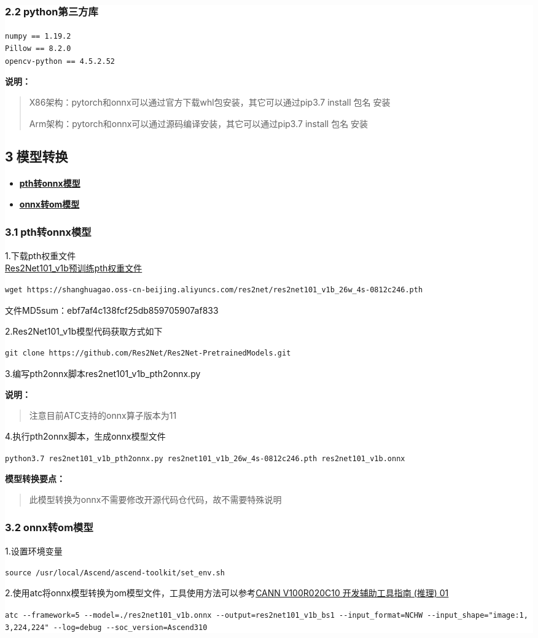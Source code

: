 ### 2.2 python第三方库

```
numpy == 1.19.2
Pillow == 8.2.0
opencv-python == 4.5.2.52
```

**说明：** 
>   X86架构：pytorch和onnx可以通过官方下载whl包安装，其它可以通过pip3.7 install 包名 安装
>
>   Arm架构：pytorch和onnx可以通过源码编译安装，其它可以通过pip3.7 install 包名 安装

## 3 模型转换

-   **[pth转onnx模型](#31-pth转onnx模型)**  

-   **[onnx转om模型](#32-onnx转om模型)**  

### 3.1 pth转onnx模型

1.下载pth权重文件  
[Res2Net101_v1b预训练pth权重文件](https://shanghuagao.oss-cn-beijing.aliyuncs.com/res2net/res2net101_v1b_26w_4s-0812c246.pth)  
```
wget https://shanghuagao.oss-cn-beijing.aliyuncs.com/res2net/res2net101_v1b_26w_4s-0812c246.pth
```
文件MD5sum：ebf7af4c138fcf25db859705907af833

2.Res2Net101_v1b模型代码获取方式如下
```
git clone https://github.com/Res2Net/Res2Net-PretrainedModels.git
```
3.编写pth2onnx脚本res2net101_v1b_pth2onnx.py 

 **说明：**  
>注意目前ATC支持的onnx算子版本为11

4.执行pth2onnx脚本，生成onnx模型文件
```
python3.7 res2net101_v1b_pth2onnx.py res2net101_v1b_26w_4s-0812c246.pth res2net101_v1b.onnx
```

 **模型转换要点：**  
>此模型转换为onnx不需要修改开源代码仓代码，故不需要特殊说明

### 3.2 onnx转om模型

1.设置环境变量
```
source /usr/local/Ascend/ascend-toolkit/set_env.sh
```
2.使用atc将onnx模型转换为om模型文件，工具使用方法可以参考[CANN V100R020C10 开发辅助工具指南 (推理) 01](https://support.huawei.com/enterprise/zh/doc/EDOC1100164868?idPath=23710424%7C251366513%7C22892968%7C251168373)
```
atc --framework=5 --model=./res2net101_v1b.onnx --output=res2net101_v1b_bs1 --input_format=NCHW --input_shape="image:1,3,224,224" --log=debug --soc_version=Ascend310

```
